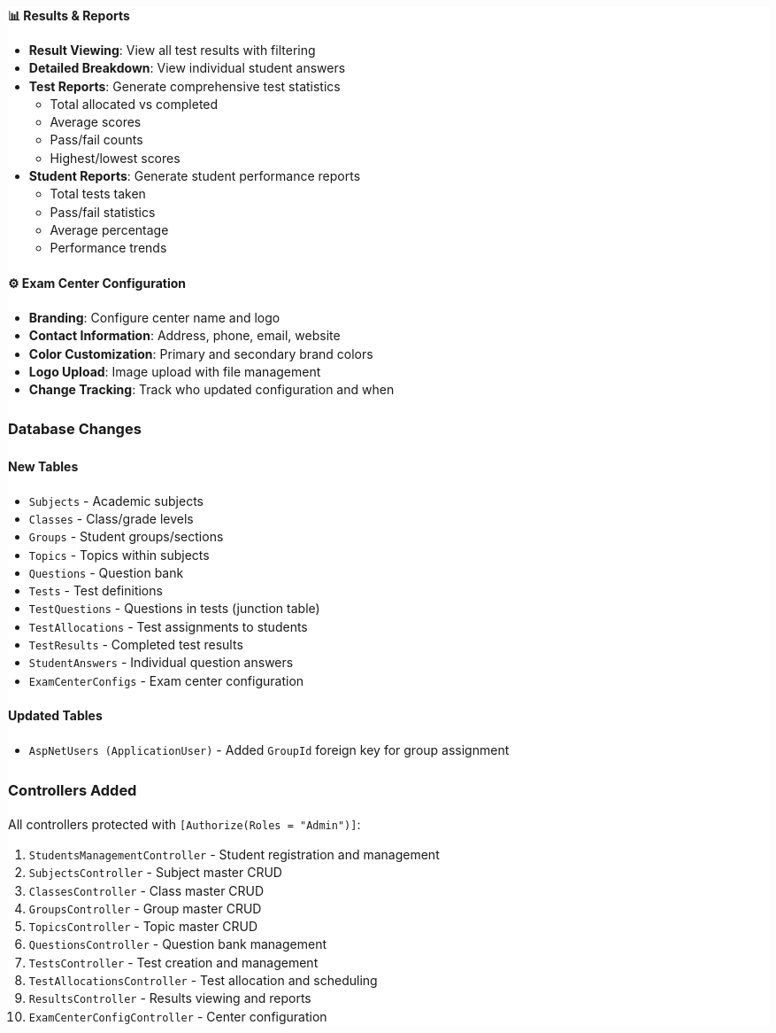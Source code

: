 #### 📊 Results & Reports
- **Result Viewing**: View all test results with filtering
- **Detailed Breakdown**: View individual student answers
- **Test Reports**: Generate comprehensive test statistics
  - Total allocated vs completed
  - Average scores
  - Pass/fail counts
  - Highest/lowest scores
- **Student Reports**: Generate student performance reports
  - Total tests taken
  - Pass/fail statistics
  - Average percentage
  - Performance trends

#### ⚙️ Exam Center Configuration
- **Branding**: Configure center name and logo
- **Contact Information**: Address, phone, email, website
- **Color Customization**: Primary and secondary brand colors
- **Logo Upload**: Image upload with file management
- **Change Tracking**: Track who updated configuration and when

### Database Changes

#### New Tables
- `Subjects` - Academic subjects
- `Classes` - Class/grade levels  
- `Groups` - Student groups/sections
- `Topics` - Topics within subjects
- `Questions` - Question bank
- `Tests` - Test definitions
- `TestQuestions` - Questions in tests (junction table)
- `TestAllocations` - Test assignments to students
- `TestResults` - Completed test results
- `StudentAnswers` - Individual question answers
- `ExamCenterConfigs` - Exam center configuration

#### Updated Tables
- `AspNetUsers (ApplicationUser)` - Added `GroupId` foreign key for group assignment

### Controllers Added

All controllers protected with `[Authorize(Roles = "Admin")]`:

1. `StudentsManagementController` - Student registration and management
2. `SubjectsController` - Subject master CRUD
3. `ClassesController` - Class master CRUD
4. `GroupsController` - Group master CRUD
5. `TopicsController` - Topic master CRUD
6. `QuestionsController` - Question bank management
7. `TestsController` - Test creation and management
8. `TestAllocationsController` - Test allocation and scheduling
9. `ResultsController` - Results viewing and reports
10. `ExamCenterConfigController` - Center configuration
